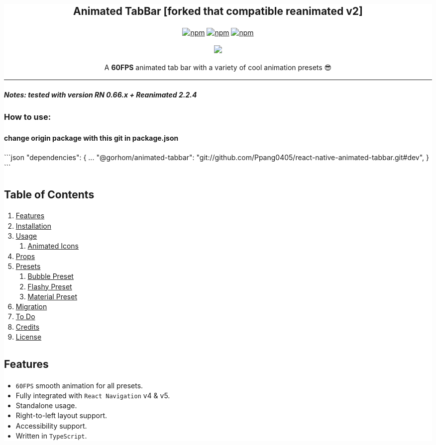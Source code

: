 <div align="center">
<h2>Animated TabBar [forked that compatible reanimated v2]</h2>


[![npm](https://img.shields.io/npm/v/@gorhom/animated-tabbar?style=flat-square)](https://www.npmjs.com/package/@gorhom/animated-tabbar) [![npm](https://img.shields.io/npm/l/@gorhom/animated-tabbar?style=flat-square)](https://www.npmjs.com/package/@gorhom/animated-tabbar) [![npm](https://img.shields.io/badge/types-included-blue?style=flat-square)](https://www.npmjs.com/package/@gorhom/animated-tabbar)

<img src="./preview.gif">

A **60FPS** animated tab bar with a variety of cool animation presets 😎

</div>

---

<h5 style="color: 'tomato'">Notes: tested with version RN 0.66.x + Reanimated 2.2.4</h5>

<h3>How to use: </h3>
<h4> change origin package with this git in package.json </h4>
```json
"dependencies": {
  ...
  "@gorhom/animated-tabbar": "git://github.com/Ppang0405/react-native-animated-tabbar.git#dev",
}
```

## Table of Contents

1. [Features](#features)
2. [Installation](#installation)
3. [Usage](#usage)
   1. [Animated Icons](./docs/animated-icons.md)
4. [Props](#props)
5. [Presets](#presets)
   1. [Bubble Preset](./docs/bubble-preset.md)
   2. [Flashy Preset](./docs/flashy-preset.md)
   3. [Material Preset](./docs/material-preset.md)
6. [Migration](#migration)
7. [To Do](#to-do)
8. [Credits](#built-with)
9. [License](#license)

## Features

- `60FPS` smooth animation for all presets.
- Fully integrated with `React Navigation` v4 & v5.
- Standalone usage.
- Right-to-left layout support.
- Accessibility support.
- Written in `TypeScript`.
